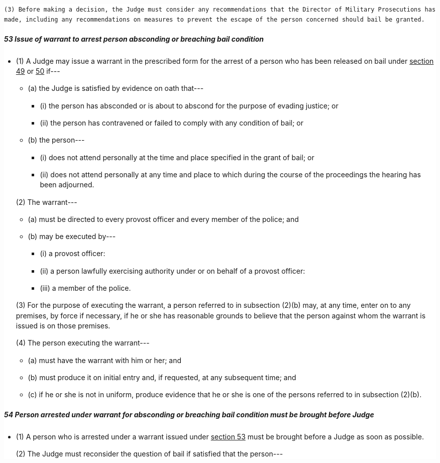     (3) Before making a decision, the Judge must consider any recommendations that the Director of Military Prosecutions has made, including any recommendations on measures to prevent the escape of the person concerned should bail be granted.

##### 53 Issue of warrant to arrest person absconding or breaching bail condition
    
*   (1) A Judge may issue a warrant in the prescribed form for the arrest of a person who has been released on bail under [section 49][69] or [50][70] if---
        
    *   (a) the Judge is satisfied by evidence on oath that---
            
        *   (i) the person has absconded or is about to abscond for the purpose of evading justice; or
        
        *   (ii) the person has contravened or failed to comply with any condition of bail; or
        
        
    
    *   (b) the person---
            
        *   (i) does not attend personally at the time and place specified in the grant of bail; or
        
        *   (ii) does not attend personally at any time and place to which during the course of the proceedings the hearing has been adjourned.
        
        
    
    (2) The warrant---
        
    *   (a) must be directed to every provost officer and every member of the police; and
    
    *   (b) may be executed by---
            
        *   (i) a provost officer:
        
        *   (ii) a person lawfully exercising authority under or on behalf of a provost officer:
        
        *   (iii) a member of the police.
        
        
    
    (3) For the purpose of executing the warrant, a person referred to in subsection (2)(b) may, at any time, enter on to any premises, by force if necessary, if he or she has reasonable grounds to believe that the person against whom the warrant is issued is on those premises.
    
    (4) The person executing the warrant---
        
    *   (a) must have the warrant with him or her; and
    
    *   (b) must produce it on initial entry and, if requested, at any subsequent time; and
    
    *   (c) if he or she is not in uniform, produce evidence that he or she is one of the persons referred to in subsection (2)(b).
    
    

##### 54 Person arrested under warrant for absconding or breaching bail condition must be brought before Judge
    
*   (1) A person who is arrested under a warrant issued under [section 53][74] must be brought before a Judge as soon as possible.
    
    (2) The Judge must reconsider the question of bail if satisfied that the person---
        

[0]: http://www.legislation.govt.nz/act/public/2007/0101/latest/link.aspx?id=DLM195466
[1]: http://www.legislation.govt.nz/act/public/2007/0101/latest/whole.html#DLM1001893
[2]: http://www.legislation.govt.nz/act/public/2007/0101/latest/whole.html#DLM1001894
[3]: http://www.legislation.govt.nz/act/public/2007/0101/latest/whole.html#DLM1001895
[4]: http://www.legislation.govt.nz/act/public/2007/0101/latest/whole.html#DLM1001896
[5]: http://www.legislation.govt.nz/act/public/2007/0101/latest/whole.html#DLM1001897
[6]: http://www.legislation.govt.nz/act/public/2007/0101/latest/whole.html#DLM1001898
[7]: http://www.legislation.govt.nz/act/public/2007/0101/latest/whole.html#DLM1001899
[8]: http://www.legislation.govt.nz/act/public/2007/0101/latest/whole.html#DLM1001930
[9]: http://www.legislation.govt.nz/act/public/2007/0101/latest/whole.html#DLM1001931
[10]: http://www.legislation.govt.nz/act/public/2007/0101/latest/whole.html#DLM1001932
[11]: http://www.legislation.govt.nz/act/public/2007/0101/latest/whole.html#DLM1001933
[12]: http://www.legislation.govt.nz/act/public/2007/0101/latest/whole.html#DLM1001934
[13]: http://www.legislation.govt.nz/act/public/2007/0101/latest/whole.html#DLM1001935
[14]: http://www.legislation.govt.nz/act/public/2007/0101/latest/whole.html#DLM1001936
[15]: http://www.legislation.govt.nz/act/public/2007/0101/latest/whole.html#DLM1001937
[16]: http://www.legislation.govt.nz/act/public/2007/0101/latest/whole.html#DLM1001938
[17]: http://www.legislation.govt.nz/act/public/2007/0101/latest/whole.html#DLM1001939
[18]: http://www.legislation.govt.nz/act/public/2007/0101/latest/whole.html#DLM1001940
[19]: http://www.legislation.govt.nz/act/public/2007/0101/latest/whole.html#DLM1001941
[20]: http://www.legislation.govt.nz/act/public/2007/0101/latest/whole.html#DLM1001942
[21]: http://www.legislation.govt.nz/act/public/2007/0101/latest/whole.html#DLM1001943
[22]: http://www.legislation.govt.nz/act/public/2007/0101/latest/whole.html#DLM1001944
[23]: http://www.legislation.govt.nz/act/public/2007/0101/latest/whole.html#DLM1001945
[24]: http://www.legislation.govt.nz/act/public/2007/0101/latest/whole.html#DLM1001946
[25]: http://www.legislation.govt.nz/act/public/2007/0101/latest/whole.html#DLM1001947
[26]: http://www.legislation.govt.nz/act/public/2007/0101/latest/whole.html#DLM1001948
[27]: http://www.legislation.govt.nz/act/public/2007/0101/latest/whole.html#DLM1001949
[28]: http://www.legislation.govt.nz/act/public/2007/0101/latest/whole.html#DLM1001950
[29]: http://www.legislation.govt.nz/act/public/2007/0101/latest/whole.html#DLM1001951
[30]: http://www.legislation.govt.nz/act/public/2007/0101/latest/whole.html#DLM1001952
[31]: http://www.legislation.govt.nz/act/public/2007/0101/latest/whole.html#DLM1001953
[32]: http://www.legislation.govt.nz/act/public/2007/0101/latest/whole.html#DLM1001954
[33]: http://www.legislation.govt.nz/act/public/2007/0101/latest/whole.html#DLM1001955
[34]: http://www.legislation.govt.nz/act/public/2007/0101/latest/whole.html#DLM1001956
[35]: http://www.legislation.govt.nz/act/public/2007/0101/latest/whole.html#DLM1001957
[36]: http://www.legislation.govt.nz/act/public/2007/0101/latest/whole.html#DLM1001959
[37]: http://www.legislation.govt.nz/act/public/2007/0101/latest/whole.html#DLM1001960
[38]: http://www.legislation.govt.nz/act/public/2007/0101/latest/whole.html#DLM1001961
[39]: http://www.legislation.govt.nz/act/public/2007/0101/latest/whole.html#DLM1001962
[40]: http://www.legislation.govt.nz/act/public/2007/0101/latest/whole.html#DLM1001963
[41]: http://www.legislation.govt.nz/act/public/2007/0101/latest/whole.html#DLM1001964
[42]: http://www.legislation.govt.nz/act/public/2007/0101/latest/whole.html#DLM1001965
[43]: http://www.legislation.govt.nz/act/public/2007/0101/latest/whole.html#DLM1001966
[44]: http://www.legislation.govt.nz/act/public/2007/0101/latest/whole.html#DLM1001967
[45]: http://www.legislation.govt.nz/act/public/2007/0101/latest/whole.html#DLM1001968
[46]: http://www.legislation.govt.nz/act/public/2007/0101/latest/whole.html#DLM1001969
[47]: http://www.legislation.govt.nz/act/public/2007/0101/latest/whole.html#DLM1001970
[48]: http://www.legislation.govt.nz/act/public/2007/0101/latest/whole.html#DLM1001972
[49]: http://www.legislation.govt.nz/act/public/2007/0101/latest/whole.html#DLM1001973
[50]: http://www.legislation.govt.nz/act/public/2007/0101/latest/whole.html#DLM1001974
[51]: http://www.legislation.govt.nz/act/public/2007/0101/latest/whole.html#DLM1001975
[52]: http://www.legislation.govt.nz/act/public/2007/0101/latest/whole.html#DLM1001976
[53]: http://www.legislation.govt.nz/act/public/2007/0101/latest/whole.html#DLM1001977
[54]: http://www.legislation.govt.nz/act/public/2007/0101/latest/whole.html#DLM1001978
[55]: http://www.legislation.govt.nz/act/public/2007/0101/latest/whole.html#DLM1001979
[56]: http://www.legislation.govt.nz/act/public/2007/0101/latest/whole.html#DLM1001980
[57]: http://www.legislation.govt.nz/act/public/2007/0101/latest/whole.html#DLM1001981
[58]: http://www.legislation.govt.nz/act/public/2007/0101/latest/whole.html#DLM1001983
[59]: http://www.legislation.govt.nz/act/public/2007/0101/latest/whole.html#DLM1001984
[60]: http://www.legislation.govt.nz/act/public/2007/0101/latest/whole.html#DLM1001985
[61]: http://www.legislation.govt.nz/act/public/2007/0101/latest/whole.html#DLM1001986
[62]: http://www.legislation.govt.nz/act/public/2007/0101/latest/whole.html#DLM1001988
[63]: http://www.legislation.govt.nz/act/public/2007/0101/latest/whole.html#DLM1001989
[64]: http://www.legislation.govt.nz/act/public/2007/0101/latest/whole.html#DLM1001990
[65]: http://www.legislation.govt.nz/act/public/2007/0101/latest/whole.html#DLM1001991
[66]: http://www.legislation.govt.nz/act/public/2007/0101/latest/whole.html#DLM1001992
[67]: http://www.legislation.govt.nz/act/public/2007/0101/latest/whole.html#DLM1001993
[68]: http://www.legislation.govt.nz/act/public/2007/0101/latest/whole.html#DLM1001994
[69]: http://www.legislation.govt.nz/act/public/2007/0101/latest/whole.html#DLM1001995
[70]: http://www.legislation.govt.nz/act/public/2007/0101/latest/whole.html#DLM1001996
[71]: http://www.legislation.govt.nz/act/public/2007/0101/latest/whole.html#DLM1001998
[72]: http://www.legislation.govt.nz/act/public/2007/0101/latest/whole.html#DLM1001999
[73]: http://www.legislation.govt.nz/act/public/2007/0101/latest/whole.html#DLM1002000
[74]: http://www.legislation.govt.nz/act/public/2007/0101/latest/whole.html#DLM1002001
[75]: http://www.legislation.govt.nz/act/public/2007/0101/latest/whole.html#DLM1002002
[76]: http://www.legislation.govt.nz/act/public/2007/0101/latest/whole.html#DLM1002003
[77]: http://www.legislation.govt.nz/act/public/2007/0101/latest/whole.html#DLM1002004
[78]: http://www.legislation.govt.nz/act/public/2007/0101/latest/whole.html#DLM1002005
[79]: http://www.legislation.govt.nz/act/public/2007/0101/latest/whole.html#DLM1002006
[80]: http://www.legislation.govt.nz/act/public/2007/0101/latest/whole.html#DLM1002007
[81]: http://www.legislation.govt.nz/act/public/2007/0101/latest/whole.html#DLM1002008
[82]: http://www.legislation.govt.nz/act/public/2007/0101/latest/whole.html#DLM1002009
[83]: http://www.legislation.govt.nz/act/public/2007/0101/latest/whole.html#DLM1002010
[84]: http://www.legislation.govt.nz/act/public/2007/0101/latest/whole.html#DLM1002011
[85]: http://www.legislation.govt.nz/act/public/2007/0101/latest/whole.html#DLM1002012